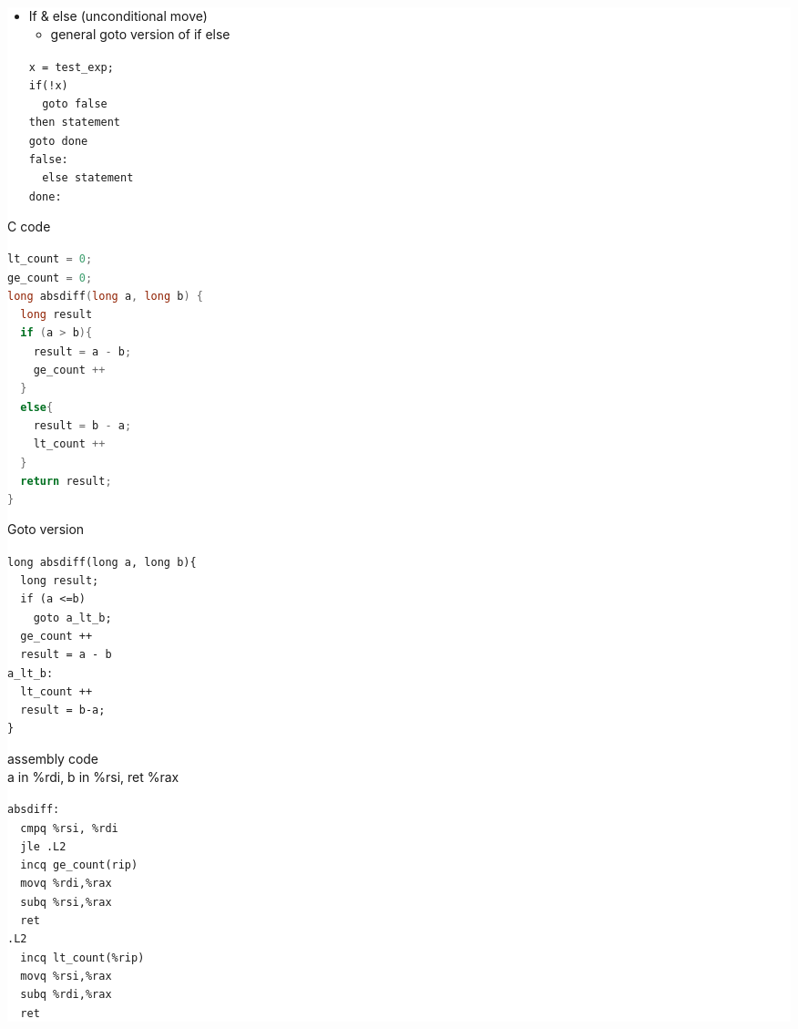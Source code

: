 * If & else  (unconditional move)   
  * general goto version of if else
  ```
  x = test_exp;
  if(!x)
    goto false
  then statement
  goto done
  false:
    else statement
  done:
  ```

C code
```c
lt_count = 0;
ge_count = 0;
long absdiff(long a, long b) {
  long result
  if (a > b){
    result = a - b;
    ge_count ++
  }
  else{
    result = b - a;
    lt_count ++
  }
  return result;
}
```

Goto version
```goto version
long absdiff(long a, long b){
  long result;
  if (a <=b)
    goto a_lt_b;
  ge_count ++
  result = a - b
a_lt_b:
  lt_count ++
  result = b-a;
}
```

assembly code     
a in %rdi, b in %rsi, ret %rax
```
absdiff:
  cmpq %rsi, %rdi
  jle .L2
  incq ge_count(rip)
  movq %rdi,%rax
  subq %rsi,%rax
  ret
.L2
  incq lt_count(%rip)
  movq %rsi,%rax
  subq %rdi,%rax
  ret
```
